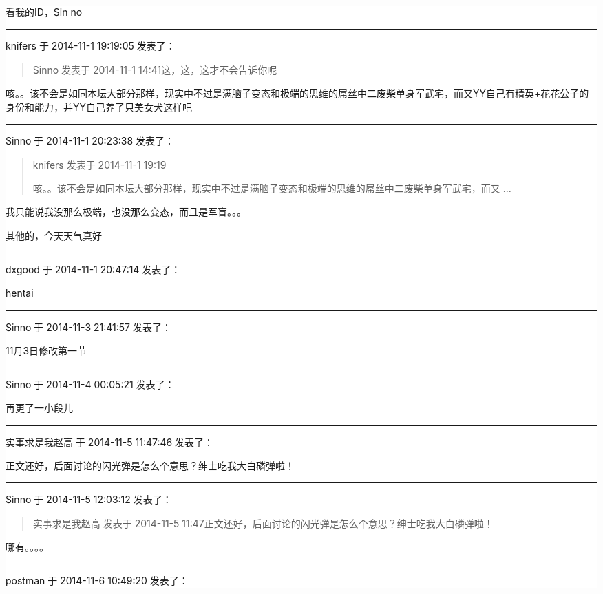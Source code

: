 

看我的ID，Sin no

---------

knifers 于 2014-11-1 19:19:05 发表了：

> Sinno 发表于 2014-11-1 14:41这，这，这才不会告诉你呢



咳。。该不会是如同本坛大部分那样，现实中不过是满脑子变态和极端的思维的屌丝中二废柴单身军武宅，而又YY自己有精英+花花公子的身份和能力，并YY自己养了只美女犬这样吧

---------

Sinno 于 2014-11-1 20:23:38 发表了：

> knifers 发表于 2014-11-1 19:19
> 
> 咳。。该不会是如同本坛大部分那样，现实中不过是满脑子变态和极端的思维的屌丝中二废柴单身军武宅，而又 ...



我只能说我没那么极端，也没那么变态，而且是军盲。。。

其他的，今天天气真好

---------

dxgood 于 2014-11-1 20:47:14 发表了：

hentai

---------

Sinno 于 2014-11-3 21:41:57 发表了：

11月3日修改第一节

---------

Sinno 于 2014-11-4 00:05:21 发表了：

再更了一小段儿

---------

实事求是我赵高 于 2014-11-5 11:47:46 发表了：

正文还好，后面讨论的闪光弹是怎么个意思？绅士吃我大白磷弹啦！

---------

Sinno 于 2014-11-5 12:03:12 发表了：

> 实事求是我赵高 发表于 2014-11-5 11:47正文还好，后面讨论的闪光弹是怎么个意思？绅士吃我大白磷弹啦！



哪有。。。。

---------

postman 于 2014-11-6 10:49:20 发表了：
